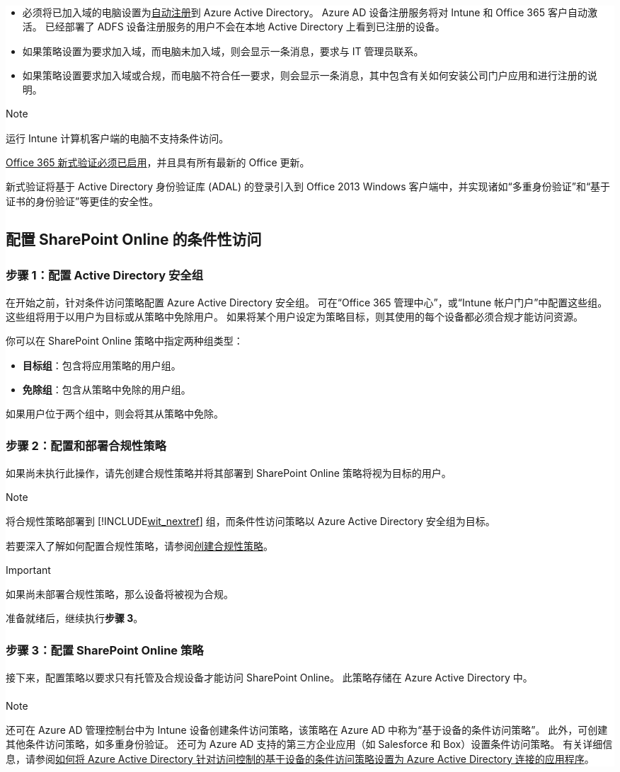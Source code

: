   - 必须将已加入域的电脑设置为[自动注册](https://azure.microsoft.com/en-us/documentation/articles/active-directory-conditional-access-automatic-device-registration/)到 Azure Active Directory。 Azure AD 设备注册服务将对 Intune 和 Office 365 客户自动激活。 已经部署了 ADFS 设备注册服务的用户不会在本地 Active Directory 上看到已注册的设备。

  - 如果策略设置为要求加入域，而电脑未加入域，则会显示一条消息，要求与 IT 管理员联系。

  - 如果策略设置要求加入域或合规，而电脑不符合任一要求，则会显示一条消息，其中包含有关如何安装公司门户应用和进行注册的说明。
  >[!NOTE]
  >运行 Intune 计算机客户端的电脑不支持条件访问。

[Office 365 新式验证必须已启用](https://support.office.com/en-US/article/Using-Office-365-modern-authentication-with-Office-clients-776c0036-66fd-41cb-8928-5495c0f9168a)，并且具有所有最新的 Office 更新。

新式验证将基于 Active Directory 身份验证库 (ADAL) 的登录引入到 Office 2013 Windows 客户端中，并实现诸如“多重身份验证”和“基于证书的身份验证”等更佳的安全性。


## <a name="configure-conditional-access-for-sharepoint-online"></a>配置 SharePoint Online 的条件性访问

### <a name="step-1-configure-active-directory-security-groups"></a>步骤 1：配置 Active Directory 安全组
在开始之前，针对条件访问策略配置 Azure Active Directory 安全组。 可在“Office 365 管理中心”，或“Intune 帐户门户”中配置这些组。 这些组将用于以用户为目标或从策略中免除用户。 如果将某个用户设定为策略目标，则其使用的每个设备都必须合规才能访问资源。

你可以在 SharePoint Online 策略中指定两种组类型：

-   **目标组**：包含将应用策略的用户组。

-   **免除组**：包含从策略中免除的用户组。

如果用户位于两个组中，则会将其从策略中免除。

### <a name="step-2-configure-and-deploy-a-compliance-policy"></a>步骤 2：配置和部署合规性策略
如果尚未执行此操作，请先创建合规性策略并将其部署到 SharePoint Online 策略将视为目标的用户。

> [!NOTE]
> 将合规性策略部署到 [!INCLUDE[wit_nextref](../includes/wit_nextref_md.md)] 组，而条件性访问策略以 Azure Active Directory 安全组为目标。

若要深入了解如何配置合规性策略，请参阅[创建合规性策略](create-a-device-compliance-policy-in-microsoft-intune.md)。

> [!IMPORTANT]
> 如果尚未部署合规性策略，那么设备将被视为合规。

准备就绪后，继续执行**步骤 3**。

### <a name="step-3-configure-the-sharepoint-online-policy"></a>步骤 3：配置 SharePoint Online 策略
接下来，配置策略以要求只有托管及合规设备才能访问 SharePoint Online。 此策略存储在 Azure Active Directory 中。

#### <a name="bkmk_spopolicy"></a>

>[!NOTE]
> 还可在 Azure AD 管理控制台中为 Intune 设备创建条件访问策略，该策略在 Azure AD 中称为“基于设备的条件访问策略”。 此外，可创建其他条件访问策略，如多重身份验证。 还可为 Azure AD 支持的第三方企业应用（如 Salesforce 和 Box）设置条件访问策略。 有关详细信息，请参阅[如何将 Azure Active Directory 针对访问控制的基于设备的条件访问策略设置为 Azure Active Directory 连接的应用程序](https://azure.microsoft.com/en-us/documentation/articles/active-directory-conditional-access-policy-connected-applications/)。
